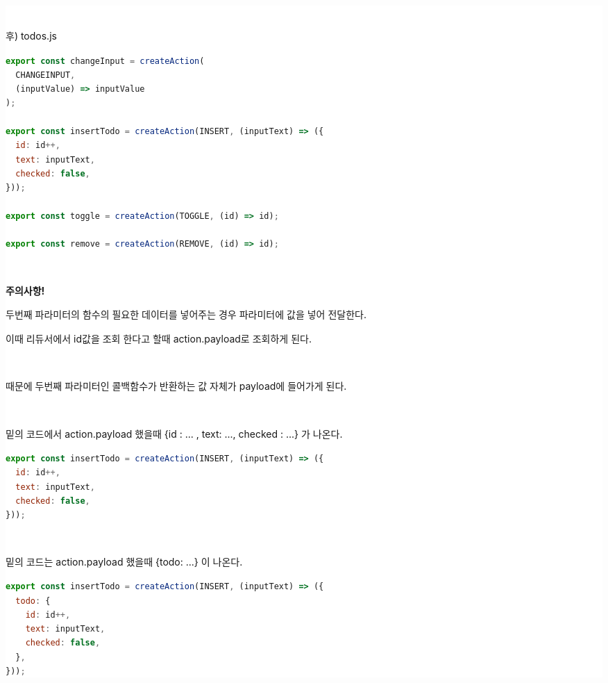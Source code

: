 <br>

후) todos.js

```jsx
export const changeInput = createAction(
  CHANGEINPUT,
  (inputValue) => inputValue
);

export const insertTodo = createAction(INSERT, (inputText) => ({
  id: id++,
  text: inputText,
  checked: false,
}));

export const toggle = createAction(TOGGLE, (id) => id);

export const remove = createAction(REMOVE, (id) => id);
```

<br>

**주의사항!**

두번째 파라미터의 함수의 필요한 데이터를 넣어주는 경우 파라미터에 값을 넣어 전달한다.

이때 리듀서에서 id값을 조회 한다고 할때 action.payload로 조회하게 된다.

<br>

때문에 두번째 파라미터인 콜백함수가 반환하는 값 자체가 payload에 들어가게 된다.

<br>

밑의 코드에서 action.payload 했을때 {id : ... , text: ..., checked : ...} 가 나온다.

```jsx
export const insertTodo = createAction(INSERT, (inputText) => ({
  id: id++,
  text: inputText,
  checked: false,
}));
```

<br>

밑의 코드는 action.payload 했을때 {todo: ...} 이 나온다.

```jsx
export const insertTodo = createAction(INSERT, (inputText) => ({
  todo: {
    id: id++,
    text: inputText,
    checked: false,
  },
}));
```
